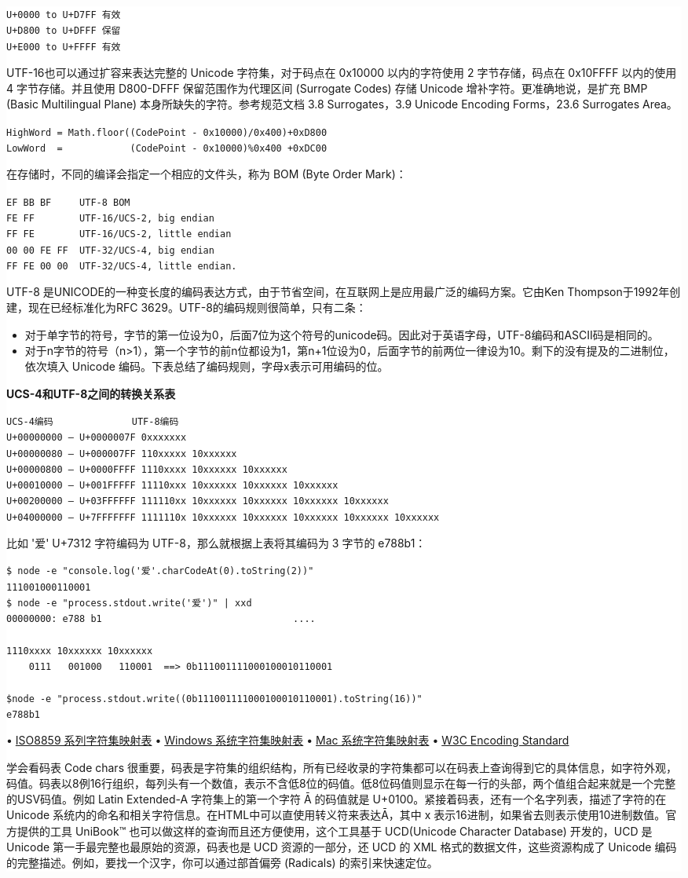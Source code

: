 	U+0000 to U+D7FF 有效
	U+D800 to U+DFFF 保留
	U+E000 to U+FFFF 有效

UTF-16也可以通过扩容来表达完整的 Unicode 字符集，对于码点在 0x10000 以内的字符使用 2 字节存储，码点在 0x10FFFF 以内的使用 4 字节存储。并且使用 D800-DFFF 保留范围作为代理区间 (Surrogate Codes) 存储 Unicode 增补字符。更准确地说，是扩充 BMP (Basic Multilingual Plane) 本身所缺失的字符。参考规范文档 3.8 Surrogates，3.9 Unicode Encoding Forms，23.6 Surrogates Area。

	HighWord = Math.floor((CodePoint - 0x10000)/0x400)+0xD800
	LowWord  =            (CodePoint - 0x10000)%0x400 +0xDC00

在存储时，不同的编译会指定一个相应的文件头，称为 BOM (Byte Order Mark)：

	EF BB BF     UTF-8 BOM
	FE FF        UTF-16/UCS-2, big endian
	FF FE        UTF-16/UCS-2, little endian
	00 00 FE FF  UTF-32/UCS-4, big endian
	FF FE 00 00  UTF-32/UCS-4, little endian.

UTF-8 是UNICODE的一种变长度的编码表达方式，由于节省空间，在互联网上是应用最广泛的编码方案。它由Ken Thompson于1992年创建，现在已经标准化为RFC 3629。UTF-8的编码规则很简单，只有二条：

- 对于单字节的符号，字节的第一位设为0，后面7位为这个符号的unicode码。因此对于英语字母，UTF-8编码和ASCII码是相同的。
- 对于n字节的符号（n>1），第一个字节的前n位都设为1，第n+1位设为0，后面字节的前两位一律设为10。剩下的没有提及的二进制位，依次填入 Unicode 编码。下表总结了编码规则，字母x表示可用编码的位。

**UCS-4和UTF-8之间的转换关系表**

	UCS-4编码				 UTF-8编码
	U+00000000 – U+0000007F	0xxxxxxx
	U+00000080 – U+000007FF	110xxxxx 10xxxxxx
	U+00000800 – U+0000FFFF	1110xxxx 10xxxxxx 10xxxxxx
	U+00010000 – U+001FFFFF	11110xxx 10xxxxxx 10xxxxxx 10xxxxxx
	U+00200000 – U+03FFFFFF	111110xx 10xxxxxx 10xxxxxx 10xxxxxx 10xxxxxx
	U+04000000 – U+7FFFFFFF	1111110x 10xxxxxx 10xxxxxx 10xxxxxx 10xxxxxx 10xxxxxx

比如 '爱' U+7312 字符编码为 UTF-8，那么就根据上表将其编码为 3 字节的 e788b1：

	$ node -e "console.log('爱'.charCodeAt(0).toString(2))"
	111001000110001
	$ node -e "process.stdout.write('爱')" | xxd
	00000000: e788 b1                                  ....

	1110xxxx 10xxxxxx 10xxxxxx
	    0111   001000   110001  ==> 0b111001111000100010110001

	$node -e "process.stdout.write((0b111001111000100010110001).toString(16))"
	e788b1

•  [ISO8859 系列字符集映射表](https://www.unicode.org/Public/MAPPINGS/ISO8859/)
•  [Windows 系统字符集映射表](https://www.unicode.org/Public/MAPPINGS/VENDORS/MICSFT/)
•  [Mac 系统字符集映射表](https://www.unicode.org/Public/MAPPINGS/VENDORS/APPLE/)
•  [W3C Encoding Standard](https://encoding.spec.whatwg.org/)

学会看码表 Code chars 很重要，码表是字符集的组织结构，所有已经收录的字符集都可以在码表上查询得到它的具体信息，如字符外观，码值。码表以8例16行组织，每列头有一个数值，表示不含低8位的码值。低8位码值则显示在每一行的头部，两个值组合起来就是一个完整的USV码值。例如 Latin Extended-A 字符集上的第一个字符 Ā 的码值就是 U+0100。紧接着码表，还有一个名字列表，描述了字符的在 Unicode 系统内的命名和相关字符信息。在HTML中可以直使用转义符来表达Ā，其中 x 表示16进制，如果省去则表示使用10进制数值。官方提供的工具 UniBook™ 也可以做这样的查询而且还方便使用，这个工具基于 UCD(Unicode Character Database) 开发的，UCD 是 Unicode 第一手最完整也最原始的资源，码表也是 UCD 资源的一部分，还 UCD 的 XML 格式的数据文件，这些资源构成了 Unicode 编码的完整描述。例如，要找一个汉字，你可以通过部首偏旁 (Radicals) 的索引来快速定位。
